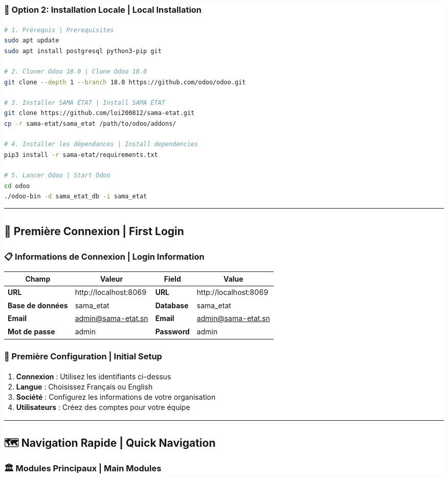 ### 🔧 Option 2: Installation Locale | Local Installation

```bash
# 1. Prérequis | Prerequisites
sudo apt update
sudo apt install postgresql python3-pip git

# 2. Cloner Odoo 18.0 | Clone Odoo 18.0
git clone --depth 1 --branch 18.0 https://github.com/odoo/odoo.git

# 3. Installer SAMA ÉTAT | Install SAMA ÉTAT
git clone https://github.com/loi200812/sama-etat.git
cp -r sama-etat/sama_etat /path/to/odoo/addons/

# 4. Installer les dépendances | Install dependencies
pip3 install -r sama-etat/requirements.txt

# 5. Lancer Odoo | Start Odoo
cd odoo
./odoo-bin -d sama_etat_db -i sama_etat
```

---

## 🎯 Première Connexion | First Login

### 📋 Informations de Connexion | Login Information

| Champ | Valeur | Field | Value |
|-------|--------|-------|-------|
| **URL** | http://localhost:8069 | **URL** | http://localhost:8069 |
| **Base de données** | sama_etat | **Database** | sama_etat |
| **Email** | admin@sama-etat.sn | **Email** | admin@sama-etat.sn |
| **Mot de passe** | admin | **Password** | admin |

### 🔐 Première Configuration | Initial Setup

1. **Connexion** : Utilisez les identifiants ci-dessus
2. **Langue** : Choisissez Français ou English
3. **Société** : Configurez les informations de votre organisation
4. **Utilisateurs** : Créez des comptes pour votre équipe

---

## 🗺️ Navigation Rapide | Quick Navigation

### 🏛️ Modules Principaux | Main Modules
